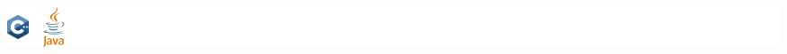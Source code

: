 <img src="https://github.com/AnasImloul/Leetcode-Solutions/blob/main/icons/c%2B%2B.svg" width="24px" align="center"/></a>&nbsp;&nbsp;&nbsp;&nbsp;<a href="./Reverse%20Only%20Letters/Reverse%20Only%20Letters.java"><img src="https://github.com/AnasImloul/Leetcode-Solutions/blob/main/icons/java.svg" width="24px" align="center"/>